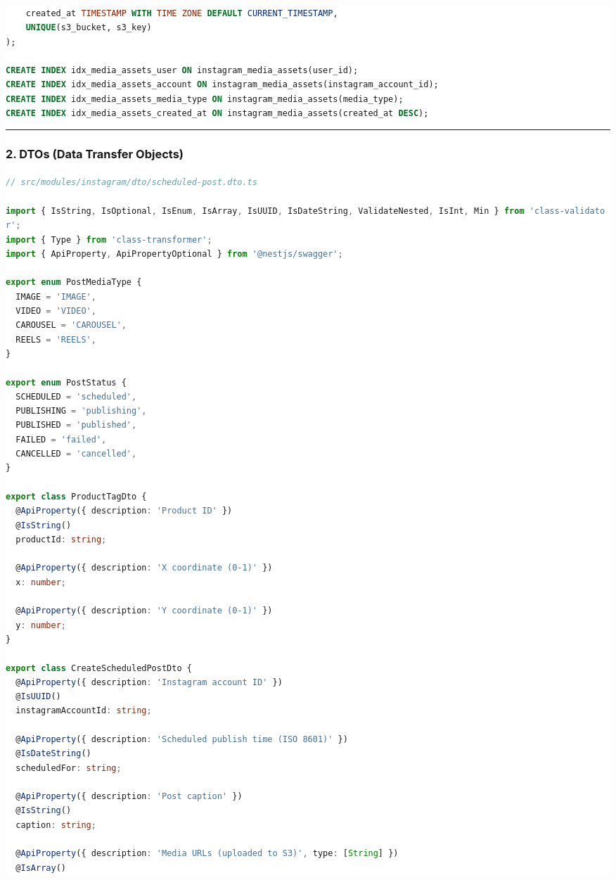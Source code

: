 ```sql
    created_at TIMESTAMP WITH TIME ZONE DEFAULT CURRENT_TIMESTAMP,
    UNIQUE(s3_bucket, s3_key)
);

CREATE INDEX idx_media_assets_user ON instagram_media_assets(user_id);
CREATE INDEX idx_media_assets_account ON instagram_media_assets(instagram_account_id);
CREATE INDEX idx_media_assets_media_type ON instagram_media_assets(media_type);
CREATE INDEX idx_media_assets_created_at ON instagram_media_assets(created_at DESC);
```

---

### 2. DTOs (Data Transfer Objects)

```typescript
// src/modules/instagram/dto/scheduled-post.dto.ts

import { IsString, IsOptional, IsEnum, IsArray, IsUUID, IsDateString, ValidateNested, IsInt, Min } from 'class-validator';
import { Type } from 'class-transformer';
import { ApiProperty, ApiPropertyOptional } from '@nestjs/swagger';

export enum PostMediaType {
  IMAGE = 'IMAGE',
  VIDEO = 'VIDEO',
  CAROUSEL = 'CAROUSEL',
  REELS = 'REELS',
}

export enum PostStatus {
  SCHEDULED = 'scheduled',
  PUBLISHING = 'publishing',
  PUBLISHED = 'published',
  FAILED = 'failed',
  CANCELLED = 'cancelled',
}

export class ProductTagDto {
  @ApiProperty({ description: 'Product ID' })
  @IsString()
  productId: string;

  @ApiProperty({ description: 'X coordinate (0-1)' })
  x: number;

  @ApiProperty({ description: 'Y coordinate (0-1)' })
  y: number;
}

export class CreateScheduledPostDto {
  @ApiProperty({ description: 'Instagram account ID' })
  @IsUUID()
  instagramAccountId: string;

  @ApiProperty({ description: 'Scheduled publish time (ISO 8601)' })
  @IsDateString()
  scheduledFor: string;

  @ApiProperty({ description: 'Post caption' })
  @IsString()
  caption: string;

  @ApiProperty({ description: 'Media URLs (uploaded to S3)', type: [String] })
  @IsArray()
```
